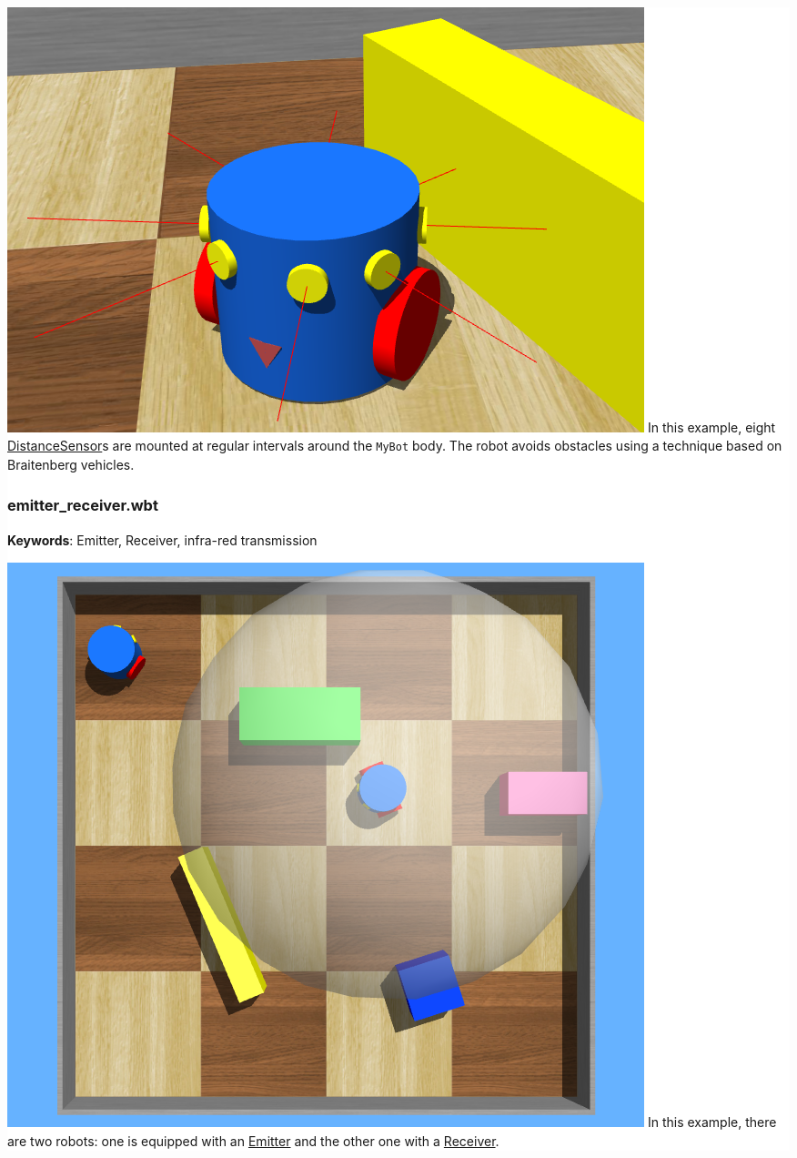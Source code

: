 ![distance_sensor.png](images/samples/distance_sensor.png) In this example, eight [DistanceSensor](../reference/distancesensor.md)s are mounted at regular intervals around the `MyBot` body.
The robot avoids obstacles using a technique based on Braitenberg vehicles.

### emitter\_receiver.wbt

**Keywords**: Emitter, Receiver, infra-red transmission

![emitter_receiver.png](images/samples/emitter_receiver.png) In this example, there are two robots: one is equipped with an [Emitter](../reference/emitter.md) and the other one with a [Receiver](../reference/receiver.md).